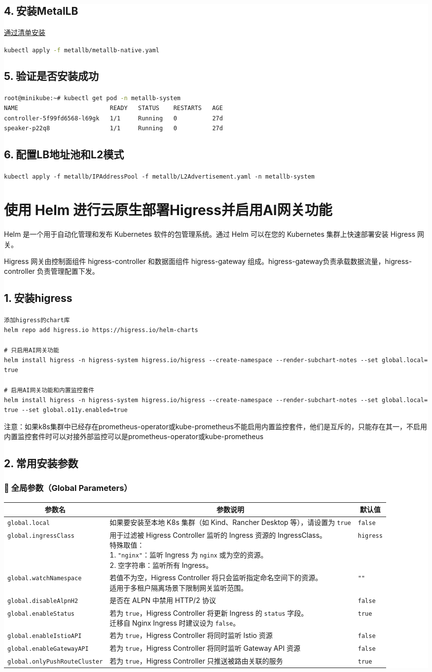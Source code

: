 ```shell
```

## 4. 安装MetalLB
[通过清单安装](https://metallb.io/installation/#installation-by-manifest)
```bash
kubectl apply -f metallb/metallb-native.yaml
```
## 5. 验证是否安装成功
```bash
root@minikube:~# kubectl get pod -n metallb-system
NAME                          READY   STATUS    RESTARTS   AGE
controller-5f99fd6568-l69gk   1/1     Running   0          27d
speaker-p22q8                 1/1     Running   0          27d
```
## 6. 配置LB地址池和L2模式
```shell
kubectl apply -f metallb/IPAddressPool -f metallb/L2Advertisement.yaml -n metallb-system
```

# 使用 Helm 进行云原生部署Higress并启用AI网关功能
Helm 是一个用于自动化管理和发布 Kubernetes 软件的包管理系统。通过 Helm 可以在您的 Kubernetes 集群上快速部署安装 Higress 网关。

Higress 网关由控制面组件 higress-controller 和数据面组件 higress-gateway 组成。higress-gateway负责承载数据流量，higress-controller 负责管理配置下发。
## 1. 安装higress
```shell
添加higress的chart库
helm repo add higress.io https://higress.io/helm-charts

# 只启用AI网关功能
helm install higress -n higress-system higress.io/higress --create-namespace --render-subchart-notes --set global.local=true

# 启用AI网关功能和内置监控套件
helm install higress -n higress-system higress.io/higress --create-namespace --render-subchart-notes --set global.local=true --set global.o11y.enabled=true
```
注意：如果k8s集群中已经存在prometheus-operator或kube-prometheus不能启用内置监控套件，他们是互斥的，只能存在其一，不启用内置监控套件时可以对接外部监控可以是prometheus-operator或kube-prometheus
## 2. 常用安装参数
### 🔧 全局参数（Global Parameters）

| 参数名                          | 参数说明                                                                                                                                                                                                                               | 默认值  |
|-------------------------------|----------------------------------------------------------------------------------------------------------------------------------------------------------------------------------------------------------------------------------------|---------|
| `global.local`                | 如果要安装至本地 K8s 集群（如 Kind、Rancher Desktop 等），请设置为 `true`                                                                                                                                                              | `false` |
| `global.ingressClass`         | 用于过滤被 Higress Controller 监听的 Ingress 资源的 IngressClass。<br>特殊取值：<br>1. `"nginx"`：监听 Ingress 为 `nginx` 或为空的资源。<br>2. 空字符串：监听所有 Ingress。                                                              | `higress` |
| `global.watchNamespace`       | 若值不为空，Higress Controller 将只会监听指定命名空间下的资源。<br>适用于多租户隔离场景下限制网关监听范围。                                                                                                                            | `""`    |
| `global.disableAlpnH2`        | 是否在 ALPN 中禁用 HTTP/2 协议                                                                                                                                                                                                         | `false` |
| `global.enableStatus`         | 若为 `true`，Higress Controller 将更新 Ingress 的 `status` 字段。<br>迁移自 Nginx Ingress 时建议设为 `false`。                                                                                                                         | `true`  |
| `global.enableIstioAPI`       | 若为 `true`，Higress Controller 将同时监听 Istio 资源                                                                                                                                                                                  | `false` |
| `global.enableGatewayAPI`     | 若为 `true`，Higress Controller 将同时监听 Gateway API 资源                                                                                                                                                                            | `false` |
| `global.onlyPushRouteCluster` | 若为 `true`，Higress Controller 只推送被路由关联的服务                                                                                                                                                                                 | `true`  |
